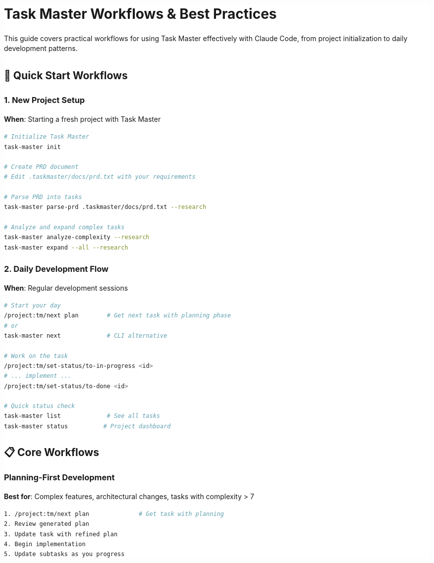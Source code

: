 # Task Master Workflows & Best Practices

This guide covers practical workflows for using Task Master effectively with Claude Code, from project initialization to daily development patterns.

## 🚀 Quick Start Workflows

### 1. New Project Setup
**When**: Starting a fresh project with Task Master
```bash
# Initialize Task Master
task-master init

# Create PRD document
# Edit .taskmaster/docs/prd.txt with your requirements

# Parse PRD into tasks
task-master parse-prd .taskmaster/docs/prd.txt --research

# Analyze and expand complex tasks
task-master analyze-complexity --research
task-master expand --all --research
```

### 2. Daily Development Flow
**When**: Regular development sessions
```bash
# Start your day
/project:tm/next plan        # Get next task with planning phase
# or
task-master next             # CLI alternative

# Work on the task
/project:tm/set-status/to-in-progress <id>
# ... implement ...
/project:tm/set-status/to-done <id>

# Quick status check
task-master list             # See all tasks
task-master status          # Project dashboard
```

## 📋 Core Workflows

### Planning-First Development
**Best for**: Complex features, architectural changes, tasks with complexity > 7
```bash
1. /project:tm/next plan              # Get task with planning
2. Review generated plan
3. Update task with refined plan
4. Begin implementation
5. Update subtasks as you progress
```
